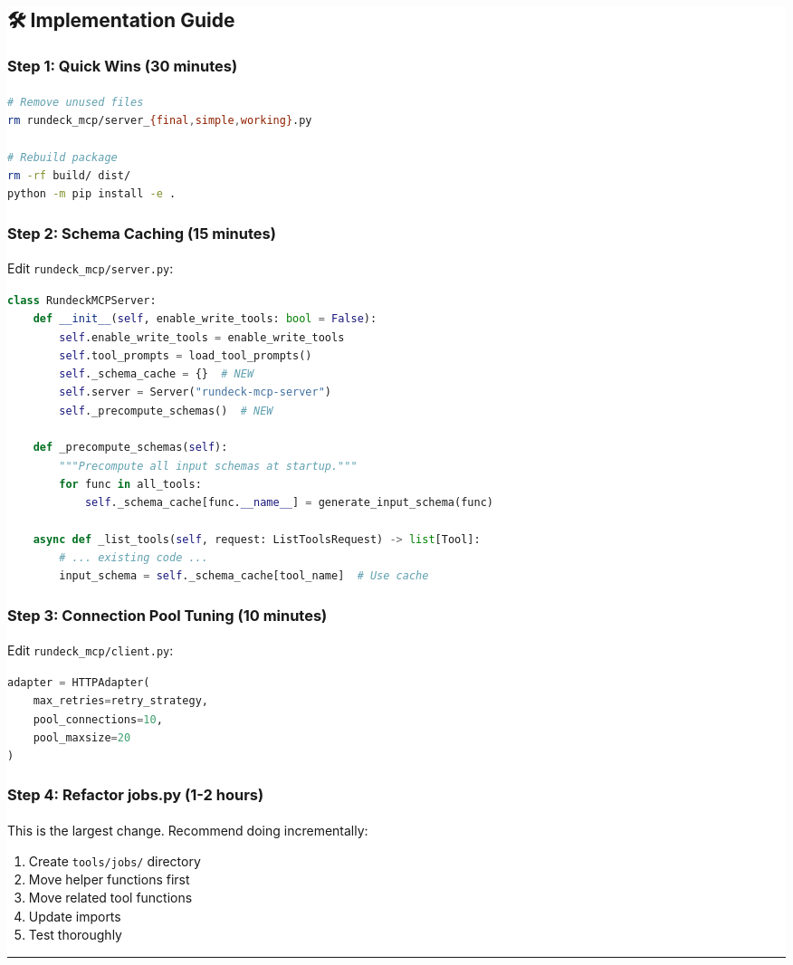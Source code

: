 ## 🛠️ Implementation Guide

### Step 1: Quick Wins (30 minutes)

```bash
# Remove unused files
rm rundeck_mcp/server_{final,simple,working}.py

# Rebuild package
rm -rf build/ dist/
python -m pip install -e .
```

### Step 2: Schema Caching (15 minutes)

Edit `rundeck_mcp/server.py`:
```python
class RundeckMCPServer:
    def __init__(self, enable_write_tools: bool = False):
        self.enable_write_tools = enable_write_tools
        self.tool_prompts = load_tool_prompts()
        self._schema_cache = {}  # NEW
        self.server = Server("rundeck-mcp-server")
        self._precompute_schemas()  # NEW

    def _precompute_schemas(self):
        """Precompute all input schemas at startup."""
        for func in all_tools:
            self._schema_cache[func.__name__] = generate_input_schema(func)

    async def _list_tools(self, request: ListToolsRequest) -> list[Tool]:
        # ... existing code ...
        input_schema = self._schema_cache[tool_name]  # Use cache
```

### Step 3: Connection Pool Tuning (10 minutes)

Edit `rundeck_mcp/client.py`:
```python
adapter = HTTPAdapter(
    max_retries=retry_strategy,
    pool_connections=10,
    pool_maxsize=20
)
```

### Step 4: Refactor jobs.py (1-2 hours)

This is the largest change. Recommend doing incrementally:
1. Create `tools/jobs/` directory
2. Move helper functions first
3. Move related tool functions
4. Update imports
5. Test thoroughly

---